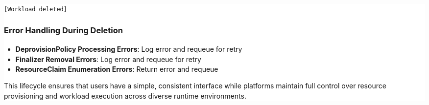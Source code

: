 ```
[Workload deleted]
```

### Error Handling During Deletion

- **DeprovisionPolicy Processing Errors**: Log error and requeue for retry
- **Finalizer Removal Errors**: Log error and requeue for retry
- **ResourceClaim Enumeration Errors**: Return error and requeue

This lifecycle ensures that users have a simple, consistent interface while platforms maintain full control over resource provisioning and workload execution across diverse runtime environments.
